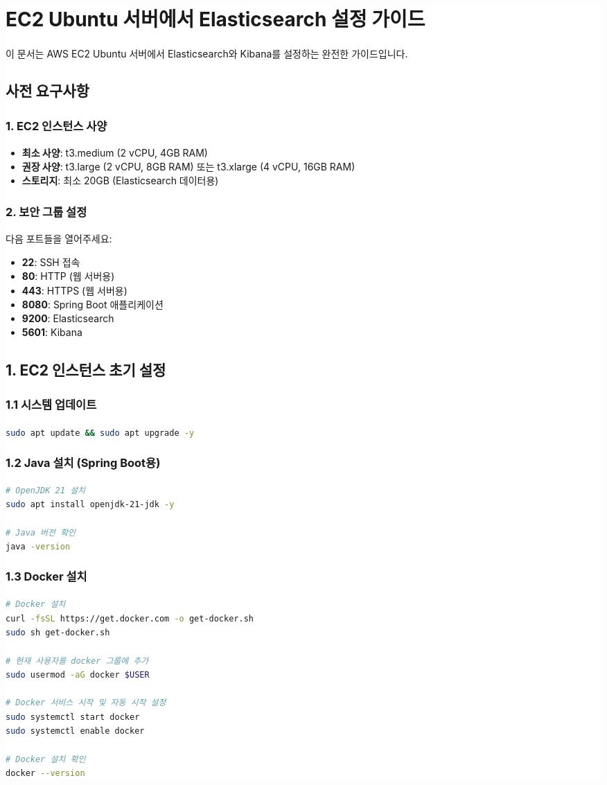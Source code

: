# EC2 Ubuntu 서버에서 Elasticsearch 설정 가이드

이 문서는 AWS EC2 Ubuntu 서버에서 Elasticsearch와 Kibana를 설정하는 완전한 가이드입니다.

## 사전 요구사항

### 1. EC2 인스턴스 사양
- **최소 사양**: t3.medium (2 vCPU, 4GB RAM)
- **권장 사양**: t3.large (2 vCPU, 8GB RAM) 또는 t3.xlarge (4 vCPU, 16GB RAM)
- **스토리지**: 최소 20GB (Elasticsearch 데이터용)

### 2. 보안 그룹 설정
다음 포트들을 열어주세요:
- **22**: SSH 접속
- **80**: HTTP (웹 서버용)
- **443**: HTTPS (웹 서버용)
- **8080**: Spring Boot 애플리케이션
- **9200**: Elasticsearch
- **5601**: Kibana

## 1. EC2 인스턴스 초기 설정

### 1.1 시스템 업데이트
```bash
sudo apt update && sudo apt upgrade -y
```

### 1.2 Java 설치 (Spring Boot용)
```bash
# OpenJDK 21 설치
sudo apt install openjdk-21-jdk -y

# Java 버전 확인
java -version
```

### 1.3 Docker 설치
```bash
# Docker 설치
curl -fsSL https://get.docker.com -o get-docker.sh
sudo sh get-docker.sh

# 현재 사용자를 docker 그룹에 추가
sudo usermod -aG docker $USER

# Docker 서비스 시작 및 자동 시작 설정
sudo systemctl start docker
sudo systemctl enable docker

# Docker 설치 확인
docker --version
```
